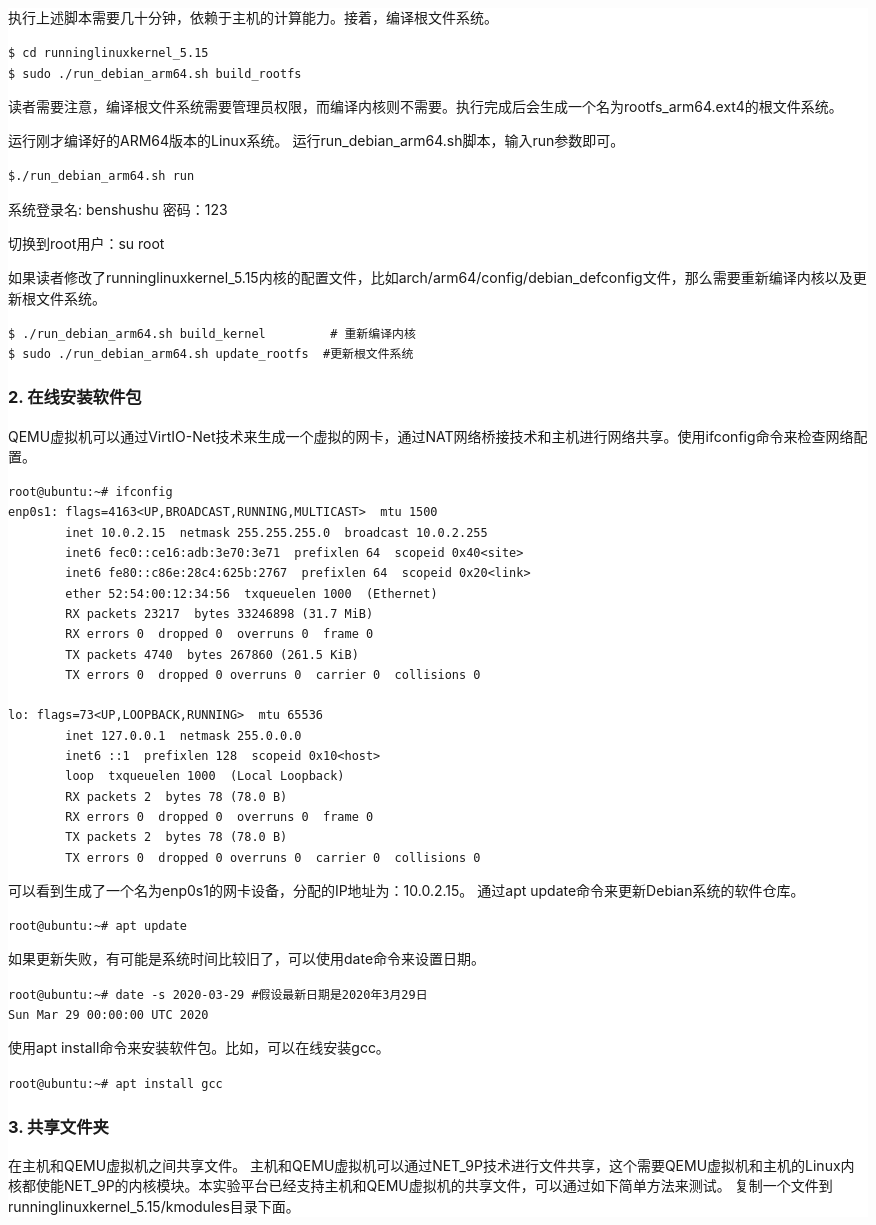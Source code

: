 执行上述脚本需要几十分钟，依赖于主机的计算能力。接着，编译根文件系统。
```
$ cd runninglinuxkernel_5.15
$ sudo ./run_debian_arm64.sh build_rootfs
```

读者需要注意，编译根文件系统需要管理员权限，而编译内核则不需要。执行完成后会生成一个名为rootfs_arm64.ext4的根文件系统。

运行刚才编译好的ARM64版本的Linux系统。
运行run_debian_arm64.sh脚本，输入run参数即可。
```
$./run_debian_arm64.sh run
```
系统登录名: benshushu
密码：123

切换到root用户：su root

如果读者修改了runninglinuxkernel_5.15内核的配置文件，比如arch/arm64/config/debian_defconfig文件，那么需要重新编译内核以及更新根文件系统。
```
$ ./run_debian_arm64.sh build_kernel         # 重新编译内核
$ sudo ./run_debian_arm64.sh update_rootfs  #更新根文件系统
```

### 2. 在线安装软件包
QEMU虚拟机可以通过VirtIO-Net技术来生成一个虚拟的网卡，通过NAT网络桥接技术和主机进行网络共享。使用ifconfig命令来检查网络配置。
```
root@ubuntu:~# ifconfig
enp0s1: flags=4163<UP,BROADCAST,RUNNING,MULTICAST>  mtu 1500
        inet 10.0.2.15  netmask 255.255.255.0  broadcast 10.0.2.255
        inet6 fec0::ce16:adb:3e70:3e71  prefixlen 64  scopeid 0x40<site>
        inet6 fe80::c86e:28c4:625b:2767  prefixlen 64  scopeid 0x20<link>
        ether 52:54:00:12:34:56  txqueuelen 1000  (Ethernet)
        RX packets 23217  bytes 33246898 (31.7 MiB)
        RX errors 0  dropped 0  overruns 0  frame 0
        TX packets 4740  bytes 267860 (261.5 KiB)
        TX errors 0  dropped 0 overruns 0  carrier 0  collisions 0

lo: flags=73<UP,LOOPBACK,RUNNING>  mtu 65536
        inet 127.0.0.1  netmask 255.0.0.0
        inet6 ::1  prefixlen 128  scopeid 0x10<host>
        loop  txqueuelen 1000  (Local Loopback)
        RX packets 2  bytes 78 (78.0 B)
        RX errors 0  dropped 0  overruns 0  frame 0
        TX packets 2  bytes 78 (78.0 B)
        TX errors 0  dropped 0 overruns 0  carrier 0  collisions 0
```
可以看到生成了一个名为enp0s1的网卡设备，分配的IP地址为：10.0.2.15。
通过apt update命令来更新Debian系统的软件仓库。
```
root@ubuntu:~# apt update
```
如果更新失败，有可能是系统时间比较旧了，可以使用date命令来设置日期。
```
root@ubuntu:~# date -s 2020-03-29 #假设最新日期是2020年3月29日
Sun Mar 29 00:00:00 UTC 2020
```
使用apt install命令来安装软件包。比如，可以在线安装gcc。
```
root@ubuntu:~# apt install gcc
```
### 3. 共享文件夹
在主机和QEMU虚拟机之间共享文件。
主机和QEMU虚拟机可以通过NET_9P技术进行文件共享，这个需要QEMU虚拟机和主机的Linux内核都使能NET_9P的内核模块。本实验平台已经支持主机和QEMU虚拟机的共享文件，可以通过如下简单方法来测试。
复制一个文件到runninglinuxkernel_5.15/kmodules目录下面。
```
```